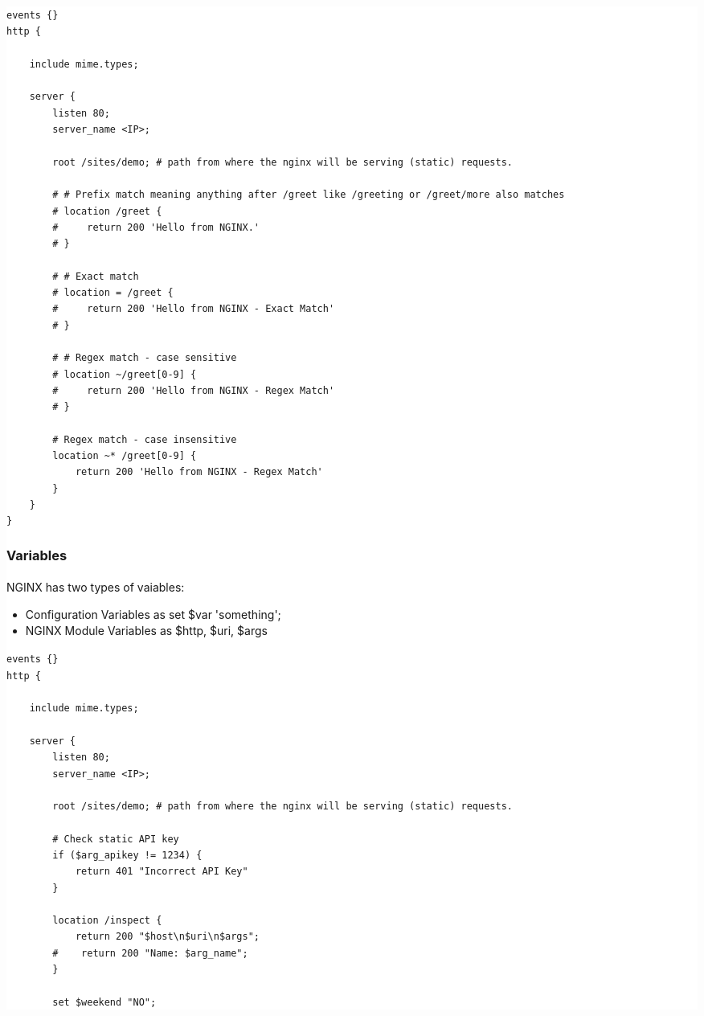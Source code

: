 ```shell
events {}
http {

    include mime.types;

    server {
        listen 80;
        server_name <IP>;

        root /sites/demo; # path from where the nginx will be serving (static) requests.

        # # Prefix match meaning anything after /greet like /greeting or /greet/more also matches
        # location /greet {
        #     return 200 'Hello from NGINX.'
        # }

        # # Exact match
        # location = /greet {
        #     return 200 'Hello from NGINX - Exact Match'
        # }

        # # Regex match - case sensitive
        # location ~/greet[0-9] {
        #     return 200 'Hello from NGINX - Regex Match'
        # }

        # Regex match - case insensitive
        location ~* /greet[0-9] {
            return 200 'Hello from NGINX - Regex Match'
        }
    }
}
```

### Variables

NGINX has two types of vaiables:

- Configuration Variables as set $var 'something';
- NGINX Module Variables as $http, $uri, $args

```shell
events {}
http {

    include mime.types;

    server {
        listen 80;
        server_name <IP>;

        root /sites/demo; # path from where the nginx will be serving (static) requests.

        # Check static API key
        if ($arg_apikey != 1234) {
            return 401 "Incorrect API Key"
        }

        location /inspect {
            return 200 "$host\n$uri\n$args";
        #    return 200 "Name: $arg_name";
        }

        set $weekend "NO";
```